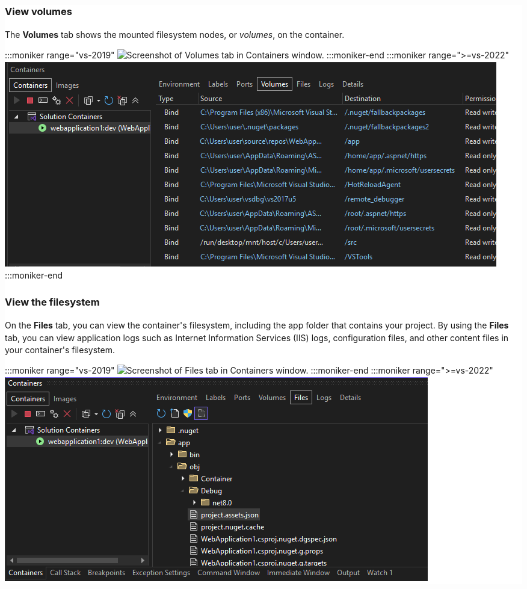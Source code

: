 ### View volumes

The **Volumes** tab shows the mounted filesystem nodes, or *volumes*, on the container.

:::moniker range="vs-2019"
![Screenshot of Volumes tab in Containers window.](media/view-and-diagnose-containers/containers-volumes.png)
:::moniker-end
:::moniker range=">=vs-2022"
![Screenshot of Volumes tab in Containers window.](media/view-and-diagnose-containers/vs-2022/containers-volumes.png)
:::moniker-end

### View the filesystem

On the **Files** tab, you can view the container's filesystem, including the app folder that contains your project. By using the **Files** tab, you can view application logs such as Internet Information Services (IIS) logs, configuration files, and other content files in your container's filesystem.

:::moniker range="vs-2019"
![Screenshot of Files tab in Containers window.](media/view-and-diagnose-containers/container-filesystem.png)
:::moniker-end
:::moniker range=">=vs-2022"
![Screenshot of Files tab in Containers window.](media/view-and-diagnose-containers/vs-2022/containers-files.png)
